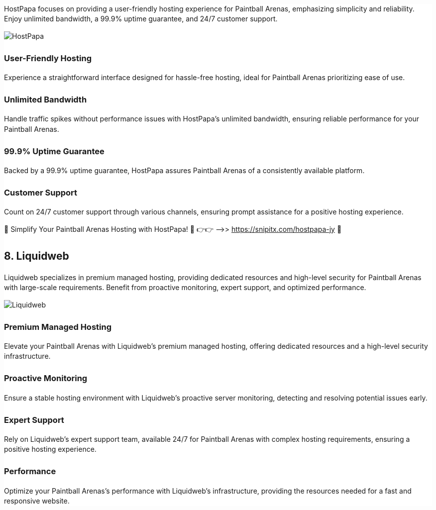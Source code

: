 HostPapa focuses on providing a user-friendly hosting experience for Paintball Arenas, emphasizing simplicity and reliability. Enjoy unlimited bandwidth, a 99.9% uptime guarantee, and 24/7 customer support.

![HostPapa](https://i.imgur.com/ouDTkvl.jpeg "HostPapa Hosting")

### User-Friendly Hosting
Experience a straightforward interface designed for hassle-free hosting, ideal for Paintball Arenas prioritizing ease of use.

### Unlimited Bandwidth
Handle traffic spikes without performance issues with HostPapa’s unlimited bandwidth, ensuring reliable performance for your Paintball Arenas.

### 99.9% Uptime Guarantee
Backed by a 99.9% uptime guarantee, HostPapa assures Paintball Arenas of a consistently available platform.

### Customer Support
Count on 24/7 customer support through various channels, ensuring prompt assistance for a positive hosting experience.

🌈 Simplify Your Paintball Arenas Hosting with HostPapa! 🚀
👉👉 -->> https://snipitx.com/hostpapa-jy 🚀

## 8. Liquidweb

Liquidweb specializes in premium managed hosting, providing dedicated resources and high-level security for Paintball Arenas with large-scale requirements. Benefit from proactive monitoring, expert support, and optimized performance.

![Liquidweb](https://i.imgur.com/4IvT9SC.jpeg "Liquidweb Hosting")

### Premium Managed Hosting
Elevate your Paintball Arenas with Liquidweb’s premium managed hosting, offering dedicated resources and a high-level security infrastructure.

### Proactive Monitoring
Ensure a stable hosting environment with Liquidweb’s proactive server monitoring, detecting and resolving potential issues early.

### Expert Support
Rely on Liquidweb’s expert support team, available 24/7 for Paintball Arenas with complex hosting requirements, ensuring a positive hosting experience.

### Performance
Optimize your Paintball Arenas’s performance with Liquidweb’s infrastructure, providing the resources needed for a fast and responsive website.
